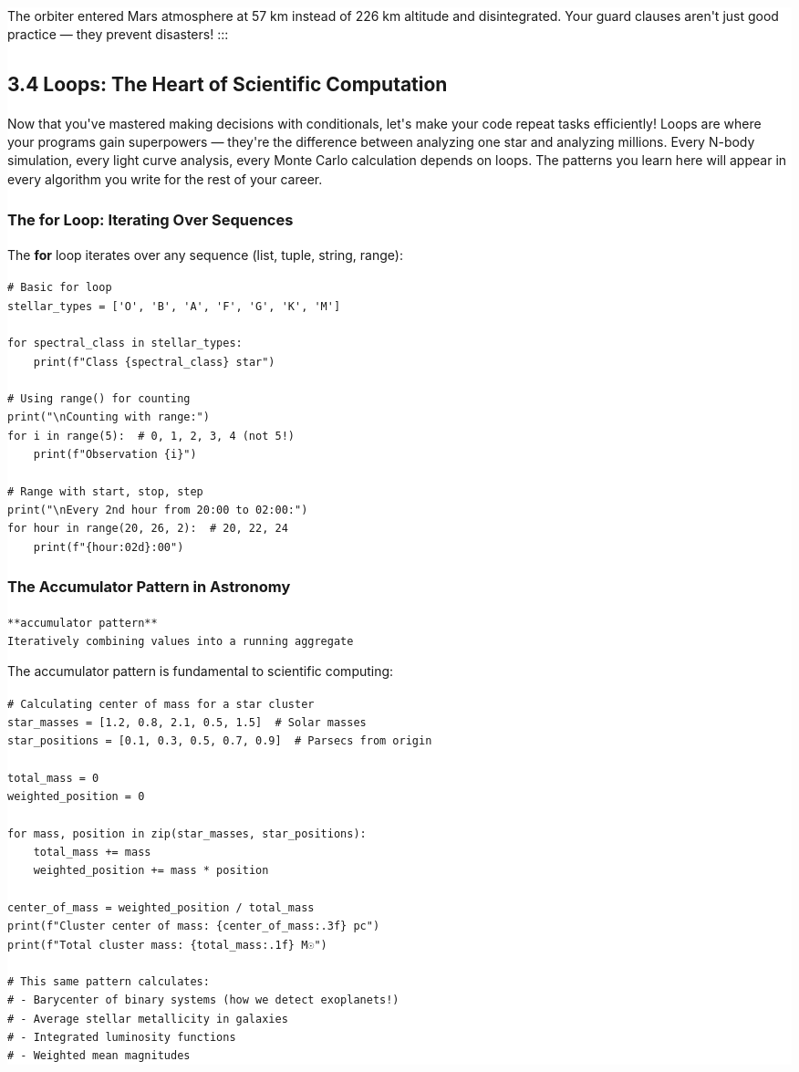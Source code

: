 The orbiter entered Mars atmosphere at 57 km instead of 226 km altitude and disintegrated. Your guard clauses aren't just good practice — they prevent disasters!
:::

## 3.4 Loops: The Heart of Scientific Computation

Now that you've mastered making decisions with conditionals, let's make your code repeat tasks efficiently! Loops are where your programs gain superpowers — they're the difference between analyzing one star and analyzing millions. Every N-body simulation, every light curve analysis, every Monte Carlo calculation depends on loops. The patterns you learn here will appear in every algorithm you write for the rest of your career.

### The for Loop: Iterating Over Sequences

The **for** loop iterates over any sequence (list, tuple, string, range):

```{code-cell} ipython3
# Basic for loop
stellar_types = ['O', 'B', 'A', 'F', 'G', 'K', 'M']

for spectral_class in stellar_types:
    print(f"Class {spectral_class} star")

# Using range() for counting
print("\nCounting with range:")
for i in range(5):  # 0, 1, 2, 3, 4 (not 5!)
    print(f"Observation {i}")

# Range with start, stop, step
print("\nEvery 2nd hour from 20:00 to 02:00:")
for hour in range(20, 26, 2):  # 20, 22, 24
    print(f"{hour:02d}:00")
```

### The Accumulator Pattern in Astronomy

```{margin}
**accumulator pattern**
Iteratively combining values into a running aggregate
```

The accumulator pattern is fundamental to scientific computing:

```{code-cell} ipython3
# Calculating center of mass for a star cluster
star_masses = [1.2, 0.8, 2.1, 0.5, 1.5]  # Solar masses
star_positions = [0.1, 0.3, 0.5, 0.7, 0.9]  # Parsecs from origin

total_mass = 0
weighted_position = 0

for mass, position in zip(star_masses, star_positions):
    total_mass += mass
    weighted_position += mass * position

center_of_mass = weighted_position / total_mass
print(f"Cluster center of mass: {center_of_mass:.3f} pc")
print(f"Total cluster mass: {total_mass:.1f} M☉")

# This same pattern calculates:
# - Barycenter of binary systems (how we detect exoplanets!)
# - Average stellar metallicity in galaxies
# - Integrated luminosity functions
# - Weighted mean magnitudes
```
